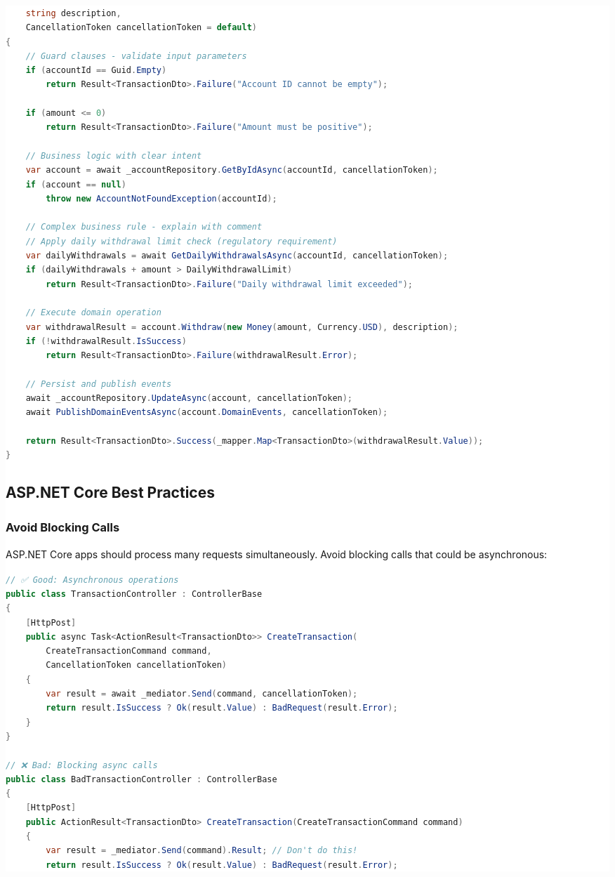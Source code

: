 ```csharp
    string description,
    CancellationToken cancellationToken = default)
{
    // Guard clauses - validate input parameters
    if (accountId == Guid.Empty)
        return Result<TransactionDto>.Failure("Account ID cannot be empty");

    if (amount <= 0)
        return Result<TransactionDto>.Failure("Amount must be positive");

    // Business logic with clear intent
    var account = await _accountRepository.GetByIdAsync(accountId, cancellationToken);
    if (account == null)
        throw new AccountNotFoundException(accountId);

    // Complex business rule - explain with comment
    // Apply daily withdrawal limit check (regulatory requirement)
    var dailyWithdrawals = await GetDailyWithdrawalsAsync(accountId, cancellationToken);
    if (dailyWithdrawals + amount > DailyWithdrawalLimit)
        return Result<TransactionDto>.Failure("Daily withdrawal limit exceeded");

    // Execute domain operation
    var withdrawalResult = account.Withdraw(new Money(amount, Currency.USD), description);
    if (!withdrawalResult.IsSuccess)
        return Result<TransactionDto>.Failure(withdrawalResult.Error);

    // Persist and publish events
    await _accountRepository.UpdateAsync(account, cancellationToken);
    await PublishDomainEventsAsync(account.DomainEvents, cancellationToken);

    return Result<TransactionDto>.Success(_mapper.Map<TransactionDto>(withdrawalResult.Value));
}
```

## ASP.NET Core Best Practices

### Avoid Blocking Calls

ASP.NET Core apps should process many requests simultaneously. Avoid blocking calls that could be asynchronous:

```csharp
// ✅ Good: Asynchronous operations
public class TransactionController : ControllerBase
{
    [HttpPost]
    public async Task<ActionResult<TransactionDto>> CreateTransaction(
        CreateTransactionCommand command,
        CancellationToken cancellationToken)
    {
        var result = await _mediator.Send(command, cancellationToken);
        return result.IsSuccess ? Ok(result.Value) : BadRequest(result.Error);
    }
}

// ❌ Bad: Blocking async calls
public class BadTransactionController : ControllerBase
{
    [HttpPost]
    public ActionResult<TransactionDto> CreateTransaction(CreateTransactionCommand command)
    {
        var result = _mediator.Send(command).Result; // Don't do this!
        return result.IsSuccess ? Ok(result.Value) : BadRequest(result.Error);
```